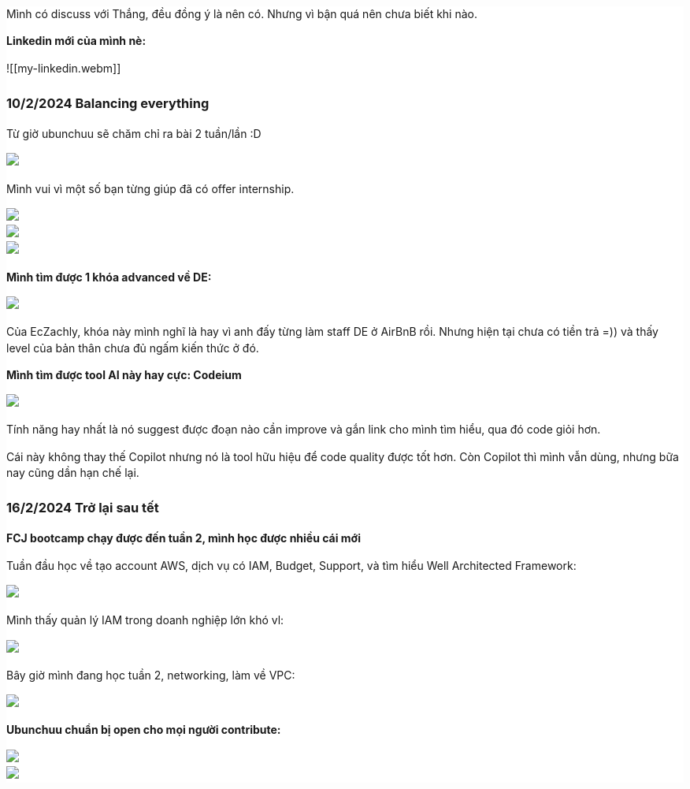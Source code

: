 Mình có discuss với Thắng, đều đồng ý là nên có. Nhưng vì bận quá nên chưa biết khi nào.

**Linkedin mới của mình nè:**

![[my-linkedin.webm]]

### 10/2/2024 Balancing everything

Từ giờ ubunchuu sẽ chăm chỉ ra bài 2 tuần/lần :D
<div class="center"><img src="https://i.imgur.com/KZSByr5.png" /></div>

Mình vui vì một số bạn từng giúp đã có offer internship.
<div class="center"><img src="https://i.imgur.com/8rVAp78.png" /></div>

<div class="center"><img src="https://i.imgur.com/tU9jWMJ.png" /></div>

<div class="center"><img src="https://i.imgur.com/qCXddZL.png" /></div>

**Mình tìm được 1 khóa advanced về DE:**

<div class="center"><img src="https://i.imgur.com/0cWs53Q.png" /></div>

Của EcZachly, khóa này mình nghĩ là hay vì anh đấy từng làm staff DE ở AirBnB rồi. Nhưng hiện tại chưa có tiền trả =)) và thấy level của bản thân chưa đủ ngấm kiến thức ở đó.

**Mình tìm được tool AI này hay cực: Codeium**
<div class="center"><img src="https://i.imgur.com/YH4wKSo.png" /></div>

Tính năng hay nhất là nó suggest được đoạn nào cần improve và gắn link cho mình tìm hiểu, qua đó code giỏi hơn.

Cái này không thay thế Copilot nhưng nó là tool hữu hiệu để code quality được tốt hơn. Còn Copilot thì mình vẫn dùng, nhưng bữa nay cũng dần hạn chế lại.

### 16/2/2024 Trở lại sau tết

**FCJ bootcamp chạy được đến tuần 2, mình học được nhiều cái mới**

Tuần đầu học về tạo account AWS, dịch vụ có IAM, Budget, Support, và tìm hiểu Well Architected Framework:
<div class="center"><img src="https://i.imgur.com/Q3WGR8h.png" /></div>

Mình thấy quản lý IAM trong doanh nghiệp lớn khó vl:
<div class="center"><img src="https://i.imgur.com/Ki1iUYB.png" /></div>

Bây giờ mình đang học tuần 2, networking, làm về VPC:
<div class="center"><img src="https://i.imgur.com/9iCSoCA.png" /></div>

**Ubunchuu chuẩn bị open cho mọi người contribute:**
<div class="center"><img src="https://i.imgur.com/RuqYGu7.png" /></div>

<div class="center"><img src="https://i.imgur.com/geM3Abb.png" /></div>
